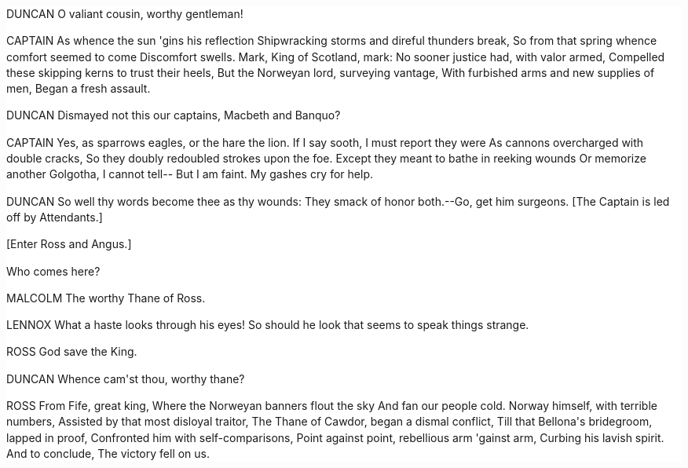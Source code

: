 DUNCAN
O valiant cousin, worthy gentleman!

CAPTAIN
As whence the sun 'gins his reflection
Shipwracking storms and direful thunders break,
So from that spring whence comfort seemed to
come
Discomfort swells. Mark, King of Scotland, mark:
No sooner justice had, with valor armed,
Compelled these skipping kerns to trust their heels,
But the Norweyan lord, surveying vantage,
With furbished arms and new supplies of men,
Began a fresh assault.

DUNCAN
Dismayed not this our captains, Macbeth and
Banquo?

CAPTAIN
Yes, as sparrows eagles, or the hare the lion.
If I say sooth, I must report they were
As cannons overcharged with double cracks,
So they doubly redoubled strokes upon the foe.
Except they meant to bathe in reeking wounds
Or memorize another Golgotha,
I cannot tell--
But I am faint. My gashes cry for help.

DUNCAN
So well thy words become thee as thy wounds:
They smack of honor both.--Go, get him surgeons.
[The Captain is led off by Attendants.]

[Enter Ross and Angus.]

Who comes here?

MALCOLM  The worthy Thane of Ross.

LENNOX
What a haste looks through his eyes!
So should he look that seems to speak things
strange.

ROSS  God save the King.

DUNCAN  Whence cam'st thou, worthy thane?

ROSS  From Fife, great king,
Where the Norweyan banners flout the sky
And fan our people cold.
Norway himself, with terrible numbers,
Assisted by that most disloyal traitor,
The Thane of Cawdor, began a dismal conflict,
Till that Bellona's bridegroom, lapped in proof,
Confronted him with self-comparisons,
Point against point, rebellious arm 'gainst arm,
Curbing his lavish spirit. And to conclude,
The victory fell on us.
